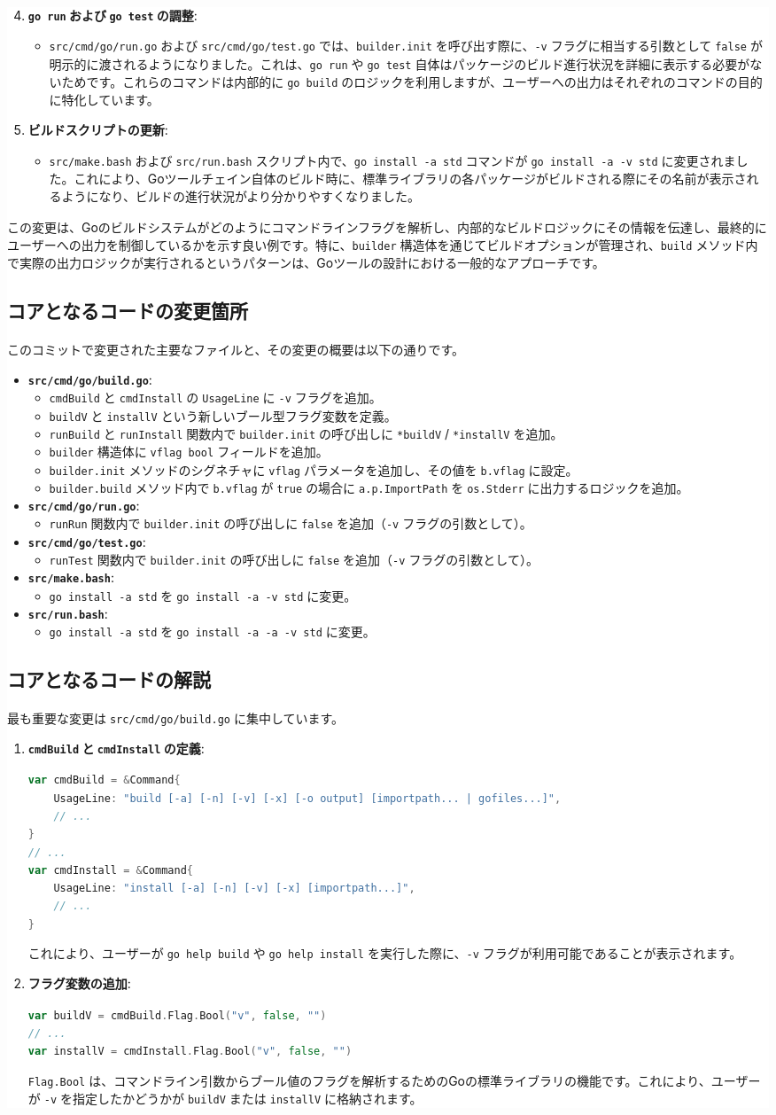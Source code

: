 4.  **`go run` および `go test` の調整**:
    *   `src/cmd/go/run.go` および `src/cmd/go/test.go` では、`builder.init` を呼び出す際に、`-v` フラグに相当する引数として `false` が明示的に渡されるようになりました。これは、`go run` や `go test` 自体はパッケージのビルド進行状況を詳細に表示する必要がないためです。これらのコマンドは内部的に `go build` のロジックを利用しますが、ユーザーへの出力はそれぞれのコマンドの目的に特化しています。

5.  **ビルドスクリプトの更新**:
    *   `src/make.bash` および `src/run.bash` スクリプト内で、`go install -a std` コマンドが `go install -a -v std` に変更されました。これにより、Goツールチェイン自体のビルド時に、標準ライブラリの各パッケージがビルドされる際にその名前が表示されるようになり、ビルドの進行状況がより分かりやすくなりました。

この変更は、Goのビルドシステムがどのようにコマンドラインフラグを解析し、内部的なビルドロジックにその情報を伝達し、最終的にユーザーへの出力を制御しているかを示す良い例です。特に、`builder` 構造体を通じてビルドオプションが管理され、`build` メソッド内で実際の出力ロジックが実行されるというパターンは、Goツールの設計における一般的なアプローチです。

## コアとなるコードの変更箇所

このコミットで変更された主要なファイルと、その変更の概要は以下の通りです。

*   **`src/cmd/go/build.go`**:
    *   `cmdBuild` と `cmdInstall` の `UsageLine` に `-v` フラグを追加。
    *   `buildV` と `installV` という新しいブール型フラグ変数を定義。
    *   `runBuild` と `runInstall` 関数内で `builder.init` の呼び出しに `*buildV` / `*installV` を追加。
    *   `builder` 構造体に `vflag bool` フィールドを追加。
    *   `builder.init` メソッドのシグネチャに `vflag` パラメータを追加し、その値を `b.vflag` に設定。
    *   `builder.build` メソッド内で `b.vflag` が `true` の場合に `a.p.ImportPath` を `os.Stderr` に出力するロジックを追加。
*   **`src/cmd/go/run.go`**:
    *   `runRun` 関数内で `builder.init` の呼び出しに `false` を追加（`-v` フラグの引数として）。
*   **`src/cmd/go/test.go`**:
    *   `runTest` 関数内で `builder.init` の呼び出しに `false` を追加（`-v` フラグの引数として）。
*   **`src/make.bash`**:
    *   `go install -a std` を `go install -a -v std` に変更。
*   **`src/run.bash`**:
    *   `go install -a std` を `go install -a -a -v std` に変更。

## コアとなるコードの解説

最も重要な変更は `src/cmd/go/build.go` に集中しています。

1.  **`cmdBuild` と `cmdInstall` の定義**:
    ```go
    var cmdBuild = &Command{
    	UsageLine: "build [-a] [-n] [-v] [-x] [-o output] [importpath... | gofiles...]",
    	// ...
    }
    // ...
    var cmdInstall = &Command{
    	UsageLine: "install [-a] [-n] [-v] [-x] [importpath...]",
    	// ...
    }
    ```
    これにより、ユーザーが `go help build` や `go help install` を実行した際に、`-v` フラグが利用可能であることが表示されます。

2.  **フラグ変数の追加**:
    ```go
    var buildV = cmdBuild.Flag.Bool("v", false, "")
    // ...
    var installV = cmdInstall.Flag.Bool("v", false, "")
    ```
    `Flag.Bool` は、コマンドライン引数からブール値のフラグを解析するためのGoの標準ライブラリの機能です。これにより、ユーザーが `-v` を指定したかどうかが `buildV` または `installV` に格納されます。
